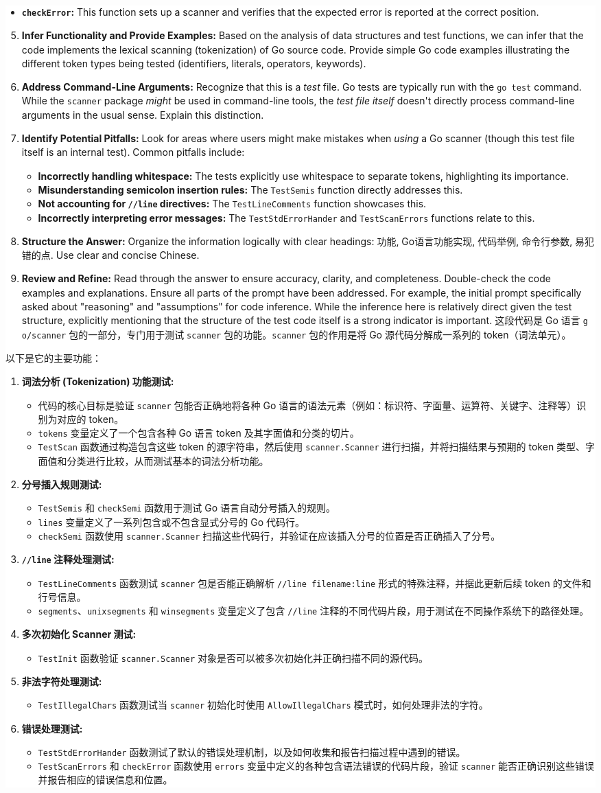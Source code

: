    * **`checkError`:** This function sets up a scanner and verifies that the expected error is reported at the correct position.

5. **Infer Functionality and Provide Examples:** Based on the analysis of data structures and test functions, we can infer that the code implements the lexical scanning (tokenization) of Go source code. Provide simple Go code examples illustrating the different token types being tested (identifiers, literals, operators, keywords).

6. **Address Command-Line Arguments:**  Recognize that this is a *test* file. Go tests are typically run with the `go test` command. While the `scanner` package *might* be used in command-line tools, the *test file itself* doesn't directly process command-line arguments in the usual sense. Explain this distinction.

7. **Identify Potential Pitfalls:** Look for areas where users might make mistakes when *using* a Go scanner (though this test file itself is an internal test). Common pitfalls include:

   * **Incorrectly handling whitespace:**  The tests explicitly use whitespace to separate tokens, highlighting its importance.
   * **Misunderstanding semicolon insertion rules:** The `TestSemis` function directly addresses this.
   * **Not accounting for `//line` directives:** The `TestLineComments` function showcases this.
   * **Incorrectly interpreting error messages:** The `TestStdErrorHander` and `TestScanErrors` functions relate to this.

8. **Structure the Answer:**  Organize the information logically with clear headings: 功能, Go语言功能实现, 代码举例, 命令行参数, 易犯错的点. Use clear and concise Chinese.

9. **Review and Refine:**  Read through the answer to ensure accuracy, clarity, and completeness. Double-check the code examples and explanations. Ensure all parts of the prompt have been addressed. For example, the initial prompt specifically asked about "reasoning" and "assumptions" for code inference. While the inference here is relatively direct given the test structure, explicitly mentioning that the structure of the test code itself is a strong indicator is important.
这段代码是 Go 语言 `go/scanner` 包的一部分，专门用于测试 `scanner` 包的功能。`scanner` 包的作用是将 Go 源代码分解成一系列的 token（词法单元）。

以下是它的主要功能：

1. **词法分析 (Tokenization) 功能测试:**
   - 代码的核心目标是验证 `scanner` 包能否正确地将各种 Go 语言的语法元素（例如：标识符、字面量、运算符、关键字、注释等）识别为对应的 token。
   - `tokens` 变量定义了一个包含各种 Go 语言 token 及其字面值和分类的切片。
   - `TestScan` 函数通过构造包含这些 token 的源字符串，然后使用 `scanner.Scanner` 进行扫描，并将扫描结果与预期的 token 类型、字面值和分类进行比较，从而测试基本的词法分析功能。

2. **分号插入规则测试:**
   - `TestSemis` 和 `checkSemi` 函数用于测试 Go 语言自动分号插入的规则。
   - `lines` 变量定义了一系列包含或不包含显式分号的 Go 代码行。
   - `checkSemi` 函数使用 `scanner.Scanner` 扫描这些代码行，并验证在应该插入分号的位置是否正确插入了分号。

3. **`//line` 注释处理测试:**
   - `TestLineComments` 函数测试 `scanner` 包是否能正确解析 `//line filename:line` 形式的特殊注释，并据此更新后续 token 的文件和行号信息。
   - `segments`、`unixsegments` 和 `winsegments` 变量定义了包含 `//line` 注释的不同代码片段，用于测试在不同操作系统下的路径处理。

4. **多次初始化 Scanner 测试:**
   - `TestInit` 函数验证 `scanner.Scanner` 对象是否可以被多次初始化并正确扫描不同的源代码。

5. **非法字符处理测试:**
   - `TestIllegalChars` 函数测试当 `scanner` 初始化时使用 `AllowIllegalChars` 模式时，如何处理非法的字符。

6. **错误处理测试:**
   - `TestStdErrorHander` 函数测试了默认的错误处理机制，以及如何收集和报告扫描过程中遇到的错误。
   - `TestScanErrors` 和 `checkError` 函数使用 `errors` 变量中定义的各种包含语法错误的代码片段，验证 `scanner` 能否正确识别这些错误并报告相应的错误信息和位置。
